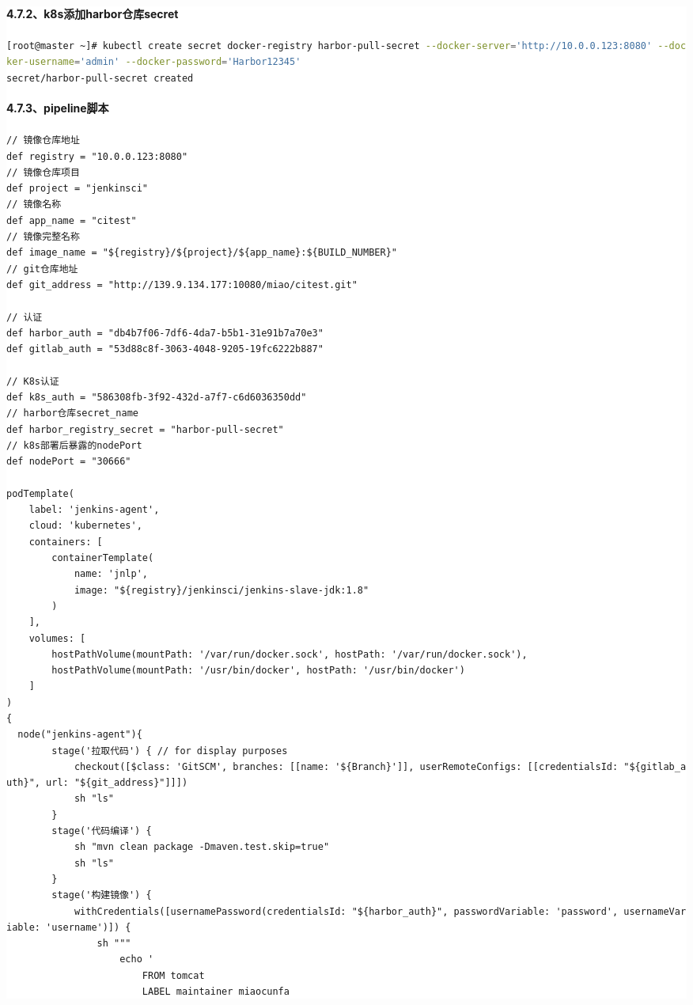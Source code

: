 #### 4.7.2、k8s添加harbor仓库secret

```bash
[root@master ~]# kubectl create secret docker-registry harbor-pull-secret --docker-server='http://10.0.0.123:8080' --docker-username='admin' --docker-password='Harbor12345'
secret/harbor-pull-secret created
```

#### 4.7.3、pipeline脚本

```pipeline
// 镜像仓库地址
def registry = "10.0.0.123:8080"
// 镜像仓库项目
def project = "jenkinsci"
// 镜像名称
def app_name = "citest"
// 镜像完整名称
def image_name = "${registry}/${project}/${app_name}:${BUILD_NUMBER}"
// git仓库地址
def git_address = "http://139.9.134.177:10080/miao/citest.git"

// 认证
def harbor_auth = "db4b7f06-7df6-4da7-b5b1-31e91b7a70e3"
def gitlab_auth = "53d88c8f-3063-4048-9205-19fc6222b887"

// K8s认证
def k8s_auth = "586308fb-3f92-432d-a7f7-c6d6036350dd"
// harbor仓库secret_name
def harbor_registry_secret = "harbor-pull-secret"
// k8s部署后暴露的nodePort
def nodePort = "30666"

podTemplate(
    label: 'jenkins-agent', 
    cloud: 'kubernetes', 
    containers: [
        containerTemplate(
            name: 'jnlp', 
            image: "${registry}/jenkinsci/jenkins-slave-jdk:1.8"
        )
    ],
    volumes: [
        hostPathVolume(mountPath: '/var/run/docker.sock', hostPath: '/var/run/docker.sock'),
        hostPathVolume(mountPath: '/usr/bin/docker', hostPath: '/usr/bin/docker')
    ]
) 
{
  node("jenkins-agent"){
        stage('拉取代码') { // for display purposes
            checkout([$class: 'GitSCM', branches: [[name: '${Branch}']], userRemoteConfigs: [[credentialsId: "${gitlab_auth}", url: "${git_address}"]]])
            sh "ls"
        }
        stage('代码编译') {
            sh "mvn clean package -Dmaven.test.skip=true"
            sh "ls"
        }
        stage('构建镜像') {
            withCredentials([usernamePassword(credentialsId: "${harbor_auth}", passwordVariable: 'password', usernameVariable: 'username')]) {
				sh """
					echo '
						FROM tomcat
						LABEL maintainer miaocunfa
```